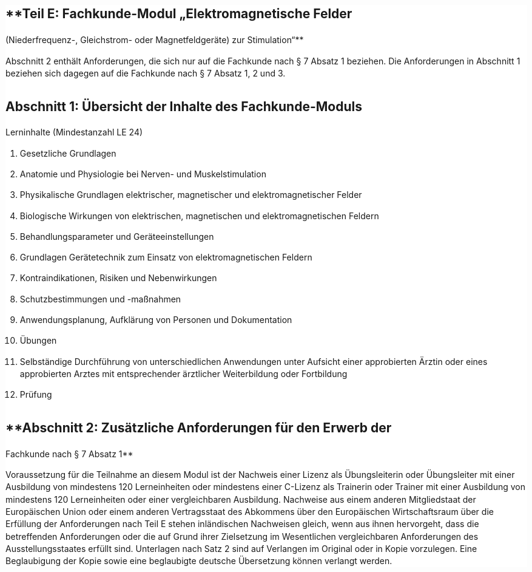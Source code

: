 ## **Teil E: Fachkunde-Modul „Elektromagnetische Felder
(Niederfrequenz-, Gleichstrom- oder Magnetfeldgeräte) zur
Stimulation“**

Abschnitt 2 enthält Anforderungen, die sich nur auf die Fachkunde nach
§ 7 Absatz 1 beziehen. Die Anforderungen in Abschnitt 1 beziehen sich
dagegen auf die Fachkunde nach § 7 Absatz 1, 2 und 3.


## **Abschnitt 1: Übersicht der Inhalte des Fachkunde-Moduls**

Lerninhalte (Mindestanzahl LE 24)

1.  Gesetzliche Grundlagen


2.  Anatomie und Physiologie bei Nerven- und Muskelstimulation


3.  Physikalische Grundlagen elektrischer, magnetischer und
    elektromagnetischer Felder


4.  Biologische Wirkungen von elektrischen, magnetischen und
    elektromagnetischen Feldern


5.  Behandlungsparameter und Geräteeinstellungen


6.  Grundlagen Gerätetechnik zum Einsatz von elektromagnetischen Feldern


7.  Kontraindikationen, Risiken und Nebenwirkungen


8.  Schutzbestimmungen und -maßnahmen


9.  Anwendungsplanung, Aufklärung von Personen und Dokumentation


10. Übungen


11. Selbständige Durchführung von unterschiedlichen Anwendungen unter
    Aufsicht einer approbierten Ärztin oder eines approbierten Arztes mit
    entsprechender ärztlicher Weiterbildung oder Fortbildung


12. Prüfung





## **Abschnitt 2: Zusätzliche Anforderungen für den Erwerb der
Fachkunde nach § 7 Absatz 1**

Voraussetzung für die Teilnahme an diesem Modul ist der Nachweis einer
Lizenz als Übungsleiterin oder Übungsleiter mit einer Ausbildung von
mindestens 120 Lerneinheiten oder mindestens einer C-Lizenz als
Trainerin oder Trainer mit einer Ausbildung von mindestens 120
Lerneinheiten oder einer vergleichbaren Ausbildung. Nachweise aus
einem anderen Mitgliedstaat der Europäischen Union oder einem anderen
Vertragsstaat des Abkommens über den Europäischen Wirtschaftsraum über
die Erfüllung der Anforderungen nach Teil E stehen inländischen
Nachweisen gleich, wenn aus ihnen hervorgeht, dass die betreffenden
Anforderungen oder die auf Grund ihrer Zielsetzung im Wesentlichen
vergleichbaren Anforderungen des Ausstellungsstaates erfüllt sind.
Unterlagen nach Satz 2 sind auf Verlangen im Original oder in Kopie
vorzulegen. Eine Beglaubigung der Kopie sowie eine beglaubigte
deutsche Übersetzung können verlangt werden.

